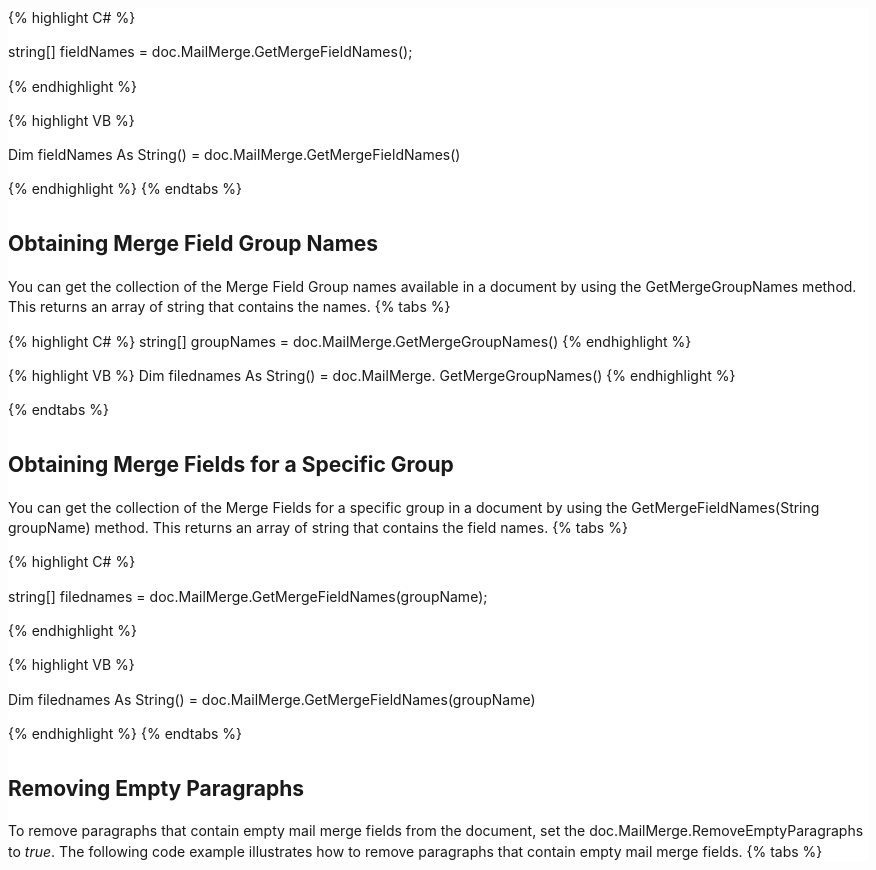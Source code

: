 {% highlight C# %} 



string[] fieldNames = doc.MailMerge.GetMergeFieldNames();

{% endhighlight %}

{% highlight VB %}



Dim fieldNames As String() = doc.MailMerge.GetMergeFieldNames()

{% endhighlight %}
{% endtabs %} 

## Obtaining Merge Field Group Names


You can get the collection of the Merge Field Group names available in a document by using the GetMergeGroupNames method. This returns an array of string that contains the names. 
{% tabs %}

{% highlight C# %}
 string[] groupNames =  doc.MailMerge.GetMergeGroupNames() 
{% endhighlight %} 

{% highlight VB %}
Dim filednames As String() = doc.MailMerge. GetMergeGroupNames()
{% endhighlight %}

{% endtabs %} 

## Obtaining Merge Fields for a Specific Group


You can get the collection of the Merge Fields for a specific group in a document by using the GetMergeFieldNames(String groupName) method. This returns an array of string that contains the field names.
{% tabs %}

{% highlight C# %}


string[] filednames = doc.MailMerge.GetMergeFieldNames(groupName);

{% endhighlight %}

{% highlight VB %}



Dim filednames As String() = doc.MailMerge.GetMergeFieldNames(groupName)

{% endhighlight %}
{% endtabs %} 
## Removing Empty Paragraphs

To remove paragraphs that contain empty mail merge fields from the document, set the doc.MailMerge.RemoveEmptyParagraphs to _true_. The following code example illustrates how to remove paragraphs that contain empty mail merge fields.
{% tabs %}
